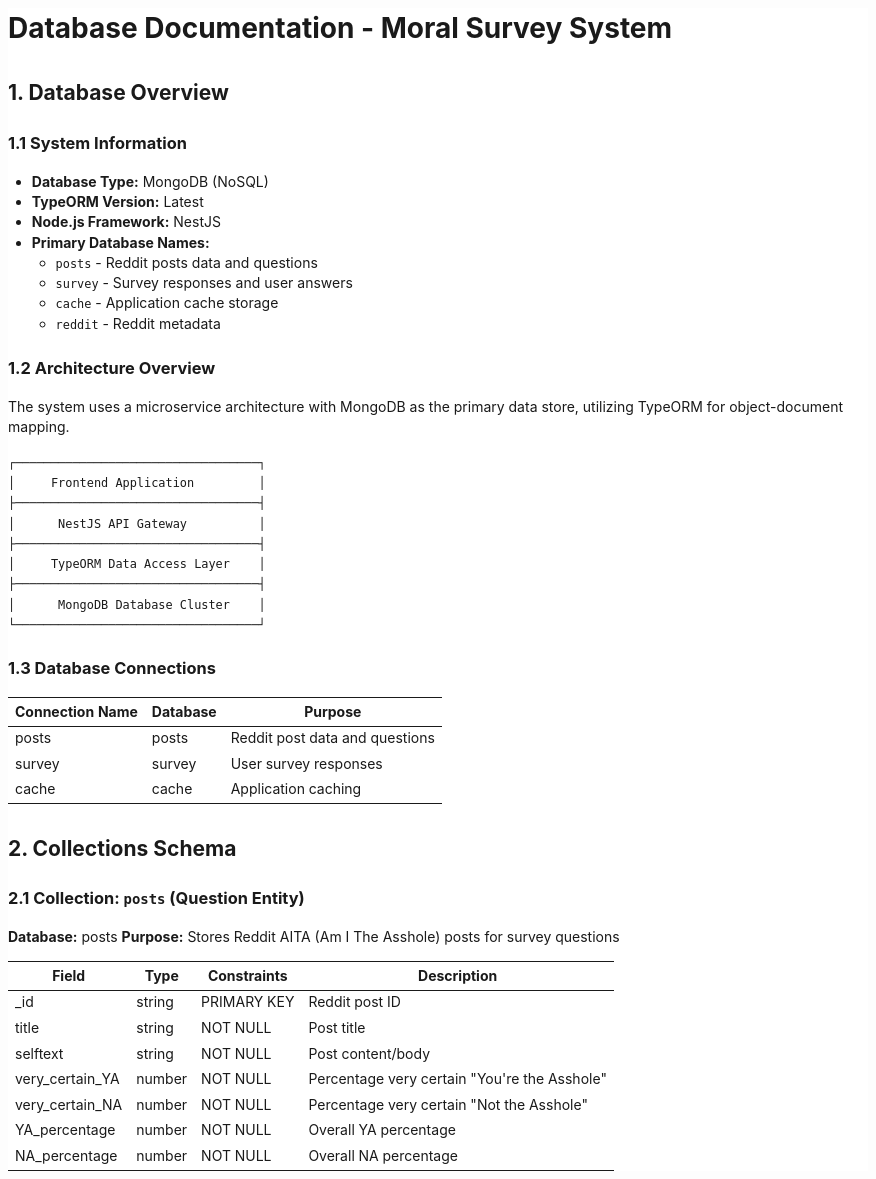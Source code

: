 # Database Documentation - Moral Survey System

## 1. Database Overview

### 1.1 System Information
- **Database Type:** MongoDB (NoSQL)
- **TypeORM Version:** Latest
- **Node.js Framework:** NestJS
- **Primary Database Names:**
  - `posts` - Reddit posts data and questions
  - `survey` - Survey responses and user answers
  - `cache` - Application cache storage
  - `reddit` - Reddit metadata

### 1.2 Architecture Overview

The system uses a microservice architecture with MongoDB as the primary data store, utilizing TypeORM for object-document mapping.

```
┌──────────────────────────────────┐
│     Frontend Application         │
├──────────────────────────────────┤
│      NestJS API Gateway          │
├──────────────────────────────────┤
│     TypeORM Data Access Layer    │
├──────────────────────────────────┤
│      MongoDB Database Cluster    │
└──────────────────────────────────┘
```

### 1.3 Database Connections

| Connection Name | Database | Purpose |
|----------------|----------|---------|
| posts | posts | Reddit post data and questions |
| survey | survey | User survey responses |
| cache | cache | Application caching |

## 2. Collections Schema

### 2.1 Collection: `posts` (Question Entity)
**Database:** posts
**Purpose:** Stores Reddit AITA (Am I The Asshole) posts for survey questions

| Field | Type | Constraints | Description |
|-------|------|-------------|-------------|
| _id | string | PRIMARY KEY | Reddit post ID |
| title | string | NOT NULL | Post title |
| selftext | string | NOT NULL | Post content/body |
| very_certain_YA | number | NOT NULL | Percentage very certain "You're the Asshole" |
| very_certain_NA | number | NOT NULL | Percentage very certain "Not the Asshole" |
| YA_percentage | number | NOT NULL | Overall YA percentage |
| NA_percentage | number | NOT NULL | Overall NA percentage |